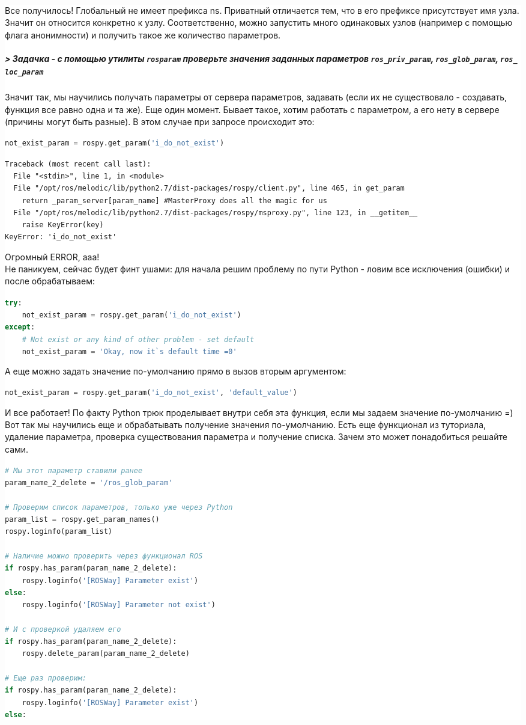 Все получилось! Глобальный не имеет префикса ns. Приватный отличается тем, что в его префиксе присутствует имя узла. Значит он относится конкретно к узлу. Соответственно, можно запустить много одинаковых узлов (например с помощью флага анонимности) и получить такое же количество параметров.

##### > Задачка - с помощью утилиты `rosparam` проверьте значения заданных параметров `ros_priv_param`, `ros_glob_param`, `ros_loc_param`

Значит так, мы научились получать параметры от сервера параметров, задавать (если их не существовало - создавать, функция все равно одна и та же). Еще один момент. Бывает такое, хотим работать с параметром, а его нету в сервере (причины могут быть разные). В этом случае при запросе происходит это:
```python
not_exist_param = rospy.get_param('i_do_not_exist')
```
```
Traceback (most recent call last):
  File "<stdin>", line 1, in <module>
  File "/opt/ros/melodic/lib/python2.7/dist-packages/rospy/client.py", line 465, in get_param
    return _param_server[param_name] #MasterProxy does all the magic for us
  File "/opt/ros/melodic/lib/python2.7/dist-packages/rospy/msproxy.py", line 123, in __getitem__
    raise KeyError(key)
KeyError: 'i_do_not_exist'
```

Огромный ERROR, ааа!  
Не паникуем, сейчас будет финт ушами: для начала решим проблему по пути Python - ловим все исключения (ошибки) и после обрабатываем:
```python
try:
    not_exist_param = rospy.get_param('i_do_not_exist')
except:
    # Not exist or any kind of other problem - set default
    not_exist_param = 'Okay, now it`s default time =0'
```

А еще можно задать значение по-умолчанию прямо в вызов вторым аргументом:
```python
not_exist_param = rospy.get_param('i_do_not_exist', 'default_value')
```

И все работает! По факту Python трюк проделывает внутри себя эта функция, если мы задаем значение по-умолчанию =)  
Вот так мы научились еще и обрабатывать получение значения по-умолчанию. Есть еще функционал из туториала, удаление параметра, проверка существования параметра и получение списка. Зачем это может понадобиться решайте сами.
```python
# Мы этот параметр ставили ранее
param_name_2_delete = '/ros_glob_param'

# Проверим список параметров, только уже через Python
param_list = rospy.get_param_names()
rospy.loginfo(param_list)

# Наличие можно проверить через функционал ROS    
if rospy.has_param(param_name_2_delete):
    rospy.loginfo('[ROSWay] Parameter exist')
else:
    rospy.loginfo('[ROSWay] Parameter not exist')
    
# И с проверкой удаляем его
if rospy.has_param(param_name_2_delete):
    rospy.delete_param(param_name_2_delete)
    
# Еще раз проверим:
if rospy.has_param(param_name_2_delete):
    rospy.loginfo('[ROSWay] Parameter exist')
else:
```
